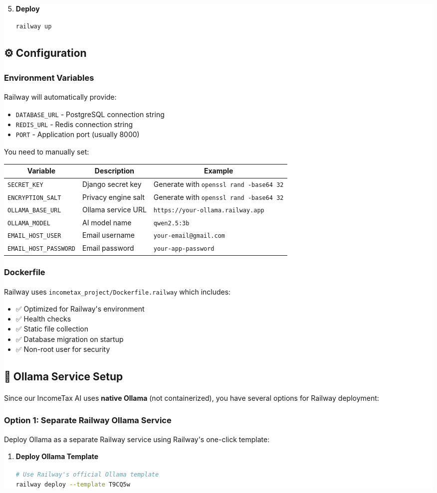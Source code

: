5. **Deploy**
   ```bash
   railway up
   ```

## ⚙️ Configuration

### Environment Variables

Railway will automatically provide:
- `DATABASE_URL` - PostgreSQL connection string
- `REDIS_URL` - Redis connection string
- `PORT` - Application port (usually 8000)

You need to manually set:

| Variable | Description | Example |
|----------|-------------|---------|
| `SECRET_KEY` | Django secret key | Generate with `openssl rand -base64 32` |
| `ENCRYPTION_SALT` | Privacy engine salt | Generate with `openssl rand -base64 32` |
| `OLLAMA_BASE_URL` | Ollama service URL | `https://your-ollama.railway.app` |
| `OLLAMA_MODEL` | AI model name | `qwen2.5:3b` |
| `EMAIL_HOST_USER` | Email username | `your-email@gmail.com` |
| `EMAIL_HOST_PASSWORD` | Email password | `your-app-password` |

### Dockerfile

Railway uses `incometax_project/Dockerfile.railway` which includes:
- ✅ Optimized for Railway's environment
- ✅ Health checks
- ✅ Static file collection
- ✅ Database migration on startup
- ✅ Non-root user for security

## 🤖 Ollama Service Setup

Since our IncomeTax AI uses **native Ollama** (not containerized), you have several options for Railway deployment:

### Option 1: Separate Railway Ollama Service

Deploy Ollama as a separate Railway service using Railway's one-click template:

1. **Deploy Ollama Template**
   ```bash
   # Use Railway's official Ollama template
   railway deploy --template T9CQ5w
   ```
